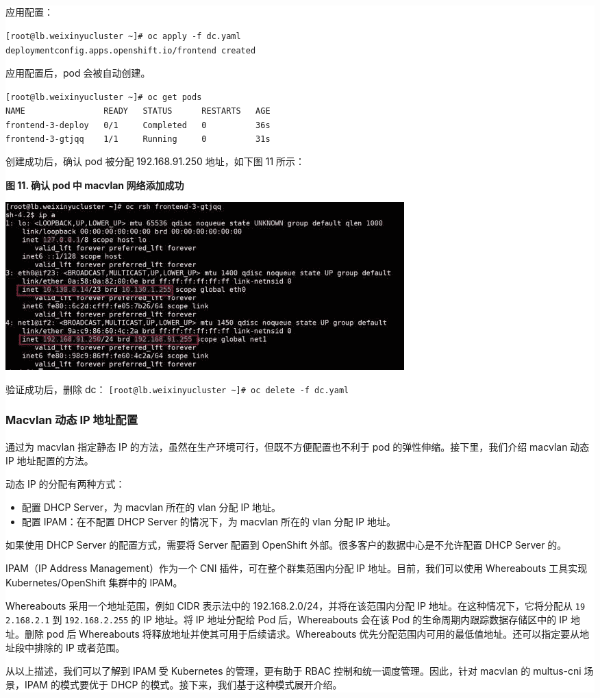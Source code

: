 应用配置：

```
[root@lb.weixinyucluster ~]# oc apply -f dc.yaml
deploymentconfig.apps.openshift.io/frontend created 
```

应用配置后，pod 会被自动创建。

```
[root@lb.weixinyucluster ~]# oc get pods
NAME                READY   STATUS      RESTARTS   AGE
frontend-3-deploy   0/1     Completed   0          36s
frontend-3-gtjqq    1/1     Running     0          31s 
```

创建成功后，确认 pod 被分配 192.168.91.250 地址，如下图 11 所示：

**图 11\. 确认 pod 中 macvlan 网络添加成功**

![确认 pod 中 macvlan 网络添加成功](img/4e5b5546abb6b9763da074d26359448a.png)

验证成功后，删除 dc： `[root@lb.weixinyucluster ~]# oc delete -f dc.yaml`

### Macvlan 动态 IP 地址配置

通过为 macvlan 指定静态 IP 的方法，虽然在生产环境可行，但既不方便配置也不利于 pod 的弹性伸缩。接下里，我们介绍 macvlan 动态 IP 地址配置的方法。

动态 IP 的分配有两种方式：

*   配置 DHCP Server，为 macvlan 所在的 vlan 分配 IP 地址。
*   配置 IPAM：在不配置 DHCP Server 的情况下，为 macvlan 所在的 vlan 分配 IP 地址。

如果使用 DHCP Server 的配置方式，需要将 Server 配置到 OpenShift 外部。很多客户的数据中心是不允许配置 DHCP Server 的。

IPAM（IP Address Management）作为一个 CNI 插件，可在整个群集范围内分配 IP 地址。目前，我们可以使用 Whereabouts 工具实现 Kubernetes/OpenShift 集群中的 IPAM。

Whereabouts 采用一个地址范围，例如 CIDR 表示法中的 192.168.2.0/24，并将在该范围内分配 IP 地址。在这种情况下，它将分配从 `192.168.2.1` 到 `192.168.2.255` 的 IP 地址。将 IP 地址分配给 Pod 后，Whereabouts 会在该 Pod 的生命周期内跟踪数据存储区中的 IP 地址。删除 pod 后 Whereabouts 将释放地址并使其可用于后续请求。Whereabouts 优先分配范围内可用的最低值地址。还可以指定要从地址段中排除的 IP 或者范围。

从以上描述，我们可以了解到 IPAM 受 Kubernetes 的管理，更有助于 RBAC 控制和统一调度管理。因此，针对 macvlan 的 multus-cni 场景，IPAM 的模式要优于 DHCP 的模式。接下来，我们基于这种模式展开介绍。
